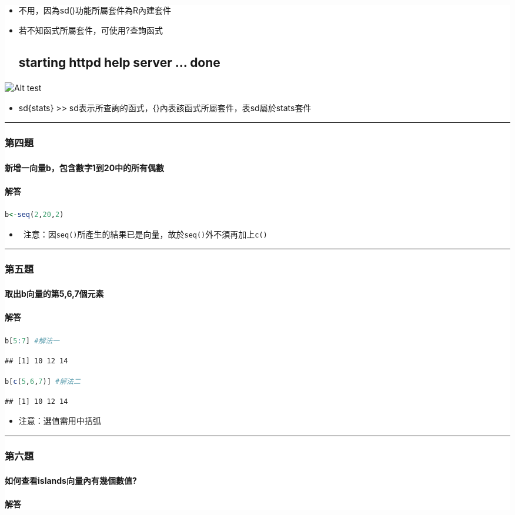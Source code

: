 -   不用，因為sd()功能所屬套件為R內建套件
-   若不知函式所屬套件，可使用?查詢函式



    ## starting httpd help server ... done

![Alt test](https://github.com/CGUIM-BigDataAnalysis/BigDataCGUIM/blob/master/106/QA_figure/sd_0313.JPG)<br />

-   sd{stats} &gt;&gt; sd表示所查詢的函式，{}內表該函式所屬套件，表sd屬於stats套件

<hr/>

### 第四題

#### 新增一向量b，包含數字1到20中的所有偶數

#### 解答

``` r
b<-seq(2,20,2)
```

-   注意：因`seq()`所產生的結果已是向量，故於`seq()`外不須再加上`c()`

<hr/>

### 第五題

#### 取出b向量的第5,6,7個元素

#### 解答

``` r
b[5:7] #解法一
```

    ## [1] 10 12 14

``` r
b[c(5,6,7)] #解法二
```

    ## [1] 10 12 14

-   注意：選值需用中括弧

<hr/>

### 第六題

#### 如何查看islands向量內有幾個數值?

#### 解答
